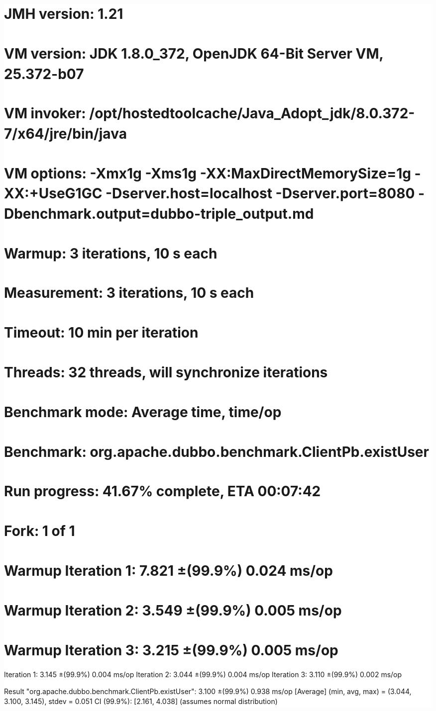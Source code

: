 
# JMH version: 1.21
# VM version: JDK 1.8.0_372, OpenJDK 64-Bit Server VM, 25.372-b07
# VM invoker: /opt/hostedtoolcache/Java_Adopt_jdk/8.0.372-7/x64/jre/bin/java
# VM options: -Xmx1g -Xms1g -XX:MaxDirectMemorySize=1g -XX:+UseG1GC -Dserver.host=localhost -Dserver.port=8080 -Dbenchmark.output=dubbo-triple_output.md
# Warmup: 3 iterations, 10 s each
# Measurement: 3 iterations, 10 s each
# Timeout: 10 min per iteration
# Threads: 32 threads, will synchronize iterations
# Benchmark mode: Average time, time/op
# Benchmark: org.apache.dubbo.benchmark.ClientPb.existUser

# Run progress: 41.67% complete, ETA 00:07:42
# Fork: 1 of 1
# Warmup Iteration   1: 7.821 ±(99.9%) 0.024 ms/op
# Warmup Iteration   2: 3.549 ±(99.9%) 0.005 ms/op
# Warmup Iteration   3: 3.215 ±(99.9%) 0.005 ms/op
Iteration   1: 3.145 ±(99.9%) 0.004 ms/op
Iteration   2: 3.044 ±(99.9%) 0.004 ms/op
Iteration   3: 3.110 ±(99.9%) 0.002 ms/op


Result "org.apache.dubbo.benchmark.ClientPb.existUser":
  3.100 ±(99.9%) 0.938 ms/op [Average]
  (min, avg, max) = (3.044, 3.100, 3.145), stdev = 0.051
  CI (99.9%): [2.161, 4.038] (assumes normal distribution)
